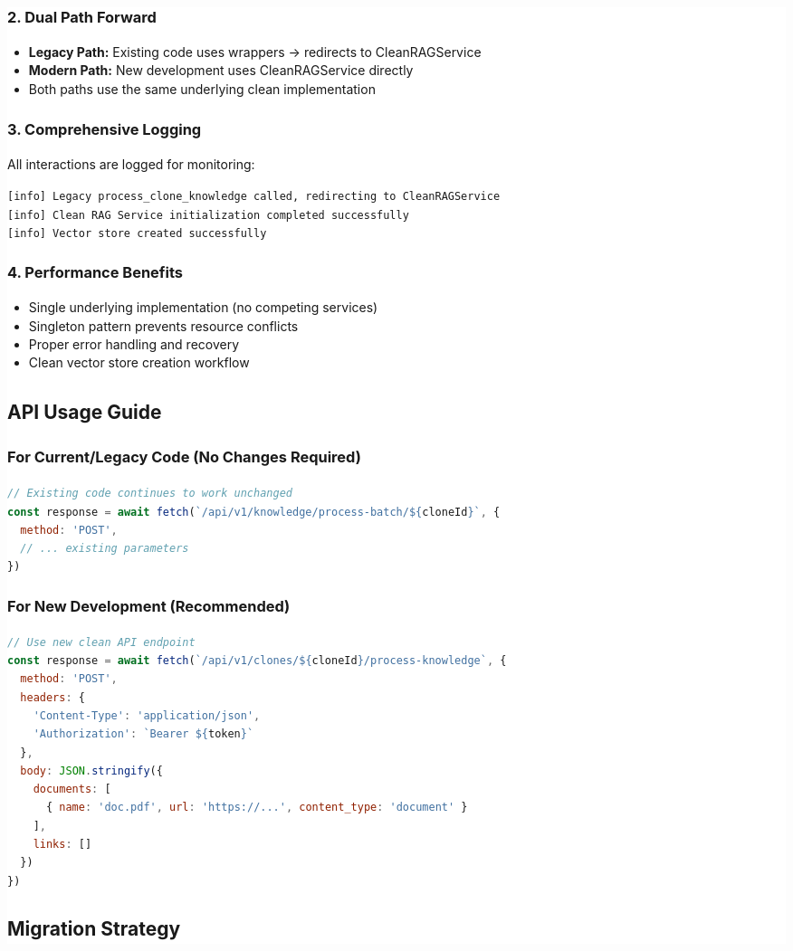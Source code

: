 ### **2. Dual Path Forward**
- **Legacy Path:** Existing code uses wrappers → redirects to CleanRAGService
- **Modern Path:** New development uses CleanRAGService directly
- Both paths use the same underlying clean implementation

### **3. Comprehensive Logging**
All interactions are logged for monitoring:
```bash
[info] Legacy process_clone_knowledge called, redirecting to CleanRAGService
[info] Clean RAG Service initialization completed successfully
[info] Vector store created successfully
```

### **4. Performance Benefits**
- Single underlying implementation (no competing services)
- Singleton pattern prevents resource conflicts
- Proper error handling and recovery
- Clean vector store creation workflow

## API Usage Guide

### **For Current/Legacy Code (No Changes Required)**
```javascript
// Existing code continues to work unchanged
const response = await fetch(`/api/v1/knowledge/process-batch/${cloneId}`, {
  method: 'POST',
  // ... existing parameters
})
```

### **For New Development (Recommended)**
```javascript
// Use new clean API endpoint
const response = await fetch(`/api/v1/clones/${cloneId}/process-knowledge`, {
  method: 'POST',
  headers: {
    'Content-Type': 'application/json',
    'Authorization': `Bearer ${token}`
  },
  body: JSON.stringify({
    documents: [
      { name: 'doc.pdf', url: 'https://...', content_type: 'document' }
    ],
    links: []
  })
})
```

## Migration Strategy
